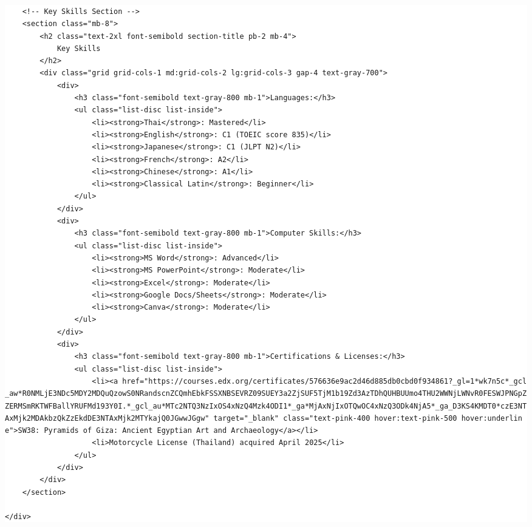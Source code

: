         <!-- Key Skills Section -->
        <section class="mb-8">
            <h2 class="text-2xl font-semibold section-title pb-2 mb-4">
                Key Skills
            </h2>
            <div class="grid grid-cols-1 md:grid-cols-2 lg:grid-cols-3 gap-4 text-gray-700">
                <div>
                    <h3 class="font-semibold text-gray-800 mb-1">Languages:</h3>
                    <ul class="list-disc list-inside">
                        <li><strong>Thai</strong>: Mastered</li>
                        <li><strong>English</strong>: C1 (TOEIC score 835)</li>
                        <li><strong>Japanese</strong>: C1 (JLPT N2)</li>
                        <li><strong>French</strong>: A2</li>
                        <li><strong>Chinese</strong>: A1</li>
                        <li><strong>Classical Latin</strong>: Beginner</li>
                    </ul>
                </div>
                <div>
                    <h3 class="font-semibold text-gray-800 mb-1">Computer Skills:</h3>
                    <ul class="list-disc list-inside">
                        <li><strong>MS Word</strong>: Advanced</li>
                        <li><strong>MS PowerPoint</strong>: Moderate</li>
                        <li><strong>Excel</strong>: Moderate</li>
                        <li><strong>Google Docs/Sheets</strong>: Moderate</li>
                        <li><strong>Canva</strong>: Moderate</li>
                    </ul>
                </div>
                <div>
                    <h3 class="font-semibold text-gray-800 mb-1">Certifications & Licenses:</h3>
                    <ul class="list-disc list-inside">
                        <li><a href="https://courses.edx.org/certificates/576636e9ac2d46d885db0cbd0f934861?_gl=1*wk7n5c*_gcl_aw*R0NMLjE3NDc5MDY2MDQuQzowS0NRandscnZCQmhEbkFSSXNBSEVRZ09SUEY3a2ZjSUF5TjM1b19Zd3AzTDhQUHBUUmo4THU2WWNjLWNvR0FESWJPNGpZZERMSmRKTWFBallYRUFMd193Y0I.*_gcl_au*MTc2NTQ3NzIxOS4xNzQ4Mzk4ODI1*_ga*MjAxNjIxOTQwOC4xNzQ3ODk4NjA5*_ga_D3KS4KMDT0*czE3NTAxMjk2MDAkbzQkZzEkdDE3NTAxMjk2MTYkajQ0JGwwJGgw" target="_blank" class="text-pink-400 hover:text-pink-500 hover:underline">SW38: Pyramids of Giza: Ancient Egyptian Art and Archaeology</a></li>
                        <li>Motorcycle License (Thailand) acquired April 2025</li>
                    </ul>
                </div>
            </div>
        </section>

    </div>

</body>
</html>
